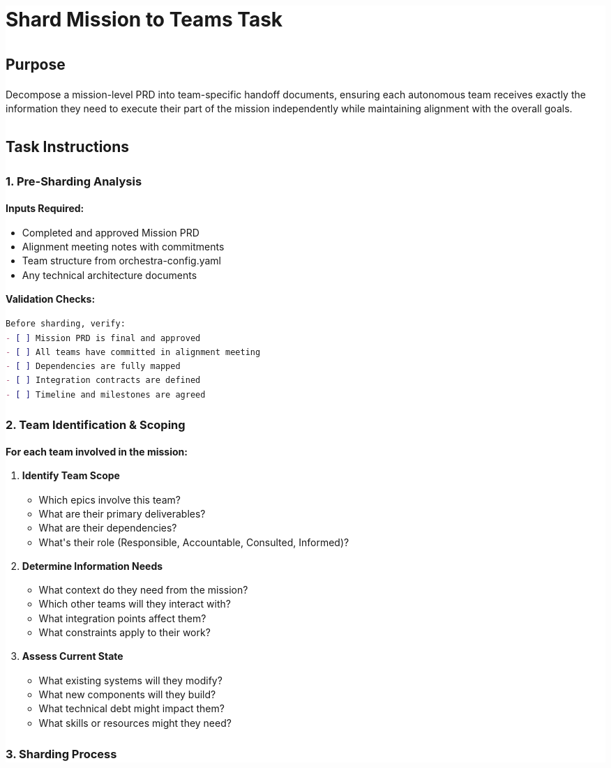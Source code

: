 # Shard Mission to Teams Task

## Purpose

Decompose a mission-level PRD into team-specific handoff documents, ensuring each autonomous team receives exactly the information they need to execute their part of the mission independently while maintaining alignment with the overall goals.

## Task Instructions

### 1. Pre-Sharding Analysis

**Inputs Required:**
- Completed and approved Mission PRD
- Alignment meeting notes with commitments
- Team structure from orchestra-config.yaml
- Any technical architecture documents

**Validation Checks:**
```markdown
Before sharding, verify:
- [ ] Mission PRD is final and approved
- [ ] All teams have committed in alignment meeting
- [ ] Dependencies are fully mapped
- [ ] Integration contracts are defined
- [ ] Timeline and milestones are agreed
```

### 2. Team Identification & Scoping

**For each team involved in the mission:**

1. **Identify Team Scope**
   - Which epics involve this team?
   - What are their primary deliverables?
   - What are their dependencies?
   - What's their role (Responsible, Accountable, Consulted, Informed)?

2. **Determine Information Needs**
   - What context do they need from the mission?
   - Which other teams will they interact with?
   - What integration points affect them?
   - What constraints apply to their work?

3. **Assess Current State**
   - What existing systems will they modify?
   - What new components will they build?
   - What technical debt might impact them?
   - What skills or resources might they need?

### 3. Sharding Process
